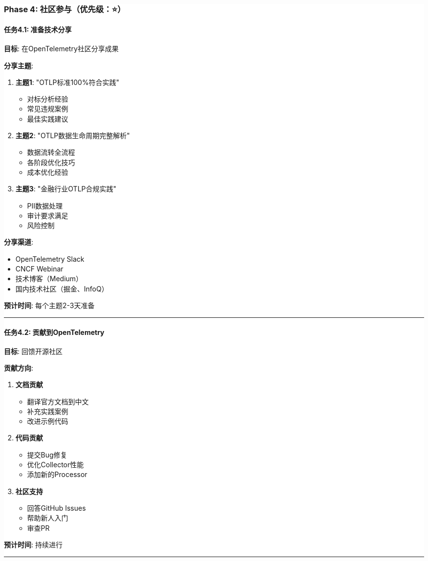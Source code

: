 
### Phase 4: 社区参与（优先级：⭐）

#### 任务4.1: 准备技术分享

**目标**: 在OpenTelemetry社区分享成果

**分享主题**:

1. **主题1**: "OTLP标准100%符合实践"
   - 对标分析经验
   - 常见违规案例
   - 最佳实践建议

2. **主题2**: "OTLP数据生命周期完整解析"
   - 数据流转全流程
   - 各阶段优化技巧
   - 成本优化经验

3. **主题3**: "金融行业OTLP合规实践"
   - PII数据处理
   - 审计要求满足
   - 风险控制

**分享渠道**:

- OpenTelemetry Slack
- CNCF Webinar
- 技术博客（Medium）
- 国内技术社区（掘金、InfoQ）

**预计时间**: 每个主题2-3天准备

---

#### 任务4.2: 贡献到OpenTelemetry

**目标**: 回馈开源社区

**贡献方向**:

1. **文档贡献**
   - 翻译官方文档到中文
   - 补充实践案例
   - 改进示例代码

2. **代码贡献**
   - 提交Bug修复
   - 优化Collector性能
   - 添加新的Processor

3. **社区支持**
   - 回答GitHub Issues
   - 帮助新人入门
   - 审查PR

**预计时间**: 持续进行

---